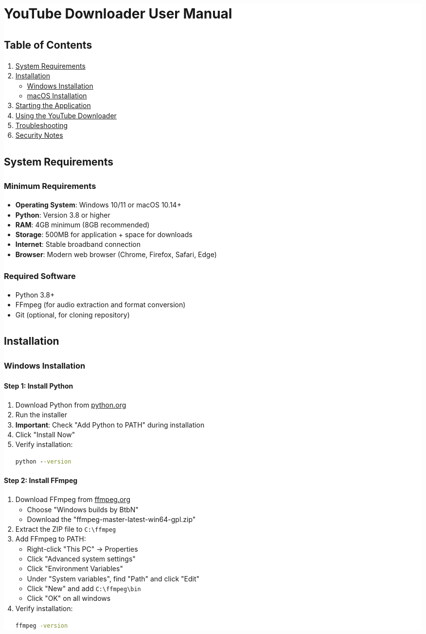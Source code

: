 # YouTube Downloader User Manual

## Table of Contents
1. [System Requirements](#system-requirements)
2. [Installation](#installation)
   - [Windows Installation](#windows-installation)
   - [macOS Installation](#macos-installation)
3. [Starting the Application](#starting-the-application)
4. [Using the YouTube Downloader](#using-the-youtube-downloader)
5. [Troubleshooting](#troubleshooting)
6. [Security Notes](#security-notes)

## System Requirements

### Minimum Requirements
- **Operating System**: Windows 10/11 or macOS 10.14+
- **Python**: Version 3.8 or higher
- **RAM**: 4GB minimum (8GB recommended)
- **Storage**: 500MB for application + space for downloads
- **Internet**: Stable broadband connection
- **Browser**: Modern web browser (Chrome, Firefox, Safari, Edge)

### Required Software
- Python 3.8+
- FFmpeg (for audio extraction and format conversion)
- Git (optional, for cloning repository)

## Installation

### Windows Installation

#### Step 1: Install Python
1. Download Python from [python.org](https://www.python.org/downloads/)
2. Run the installer
3. **Important**: Check "Add Python to PATH" during installation
4. Click "Install Now"
5. Verify installation:
   ```cmd
   python --version
   ```

#### Step 2: Install FFmpeg
1. Download FFmpeg from [ffmpeg.org](https://ffmpeg.org/download.html)
   - Choose "Windows builds by BtbN"
   - Download the "ffmpeg-master-latest-win64-gpl.zip"
2. Extract the ZIP file to `C:\ffmpeg`
3. Add FFmpeg to PATH:
   - Right-click "This PC" → Properties
   - Click "Advanced system settings"
   - Click "Environment Variables"
   - Under "System variables", find "Path" and click "Edit"
   - Click "New" and add `C:\ffmpeg\bin`
   - Click "OK" on all windows
4. Verify installation:
   ```cmd
   ffmpeg -version
   ```
